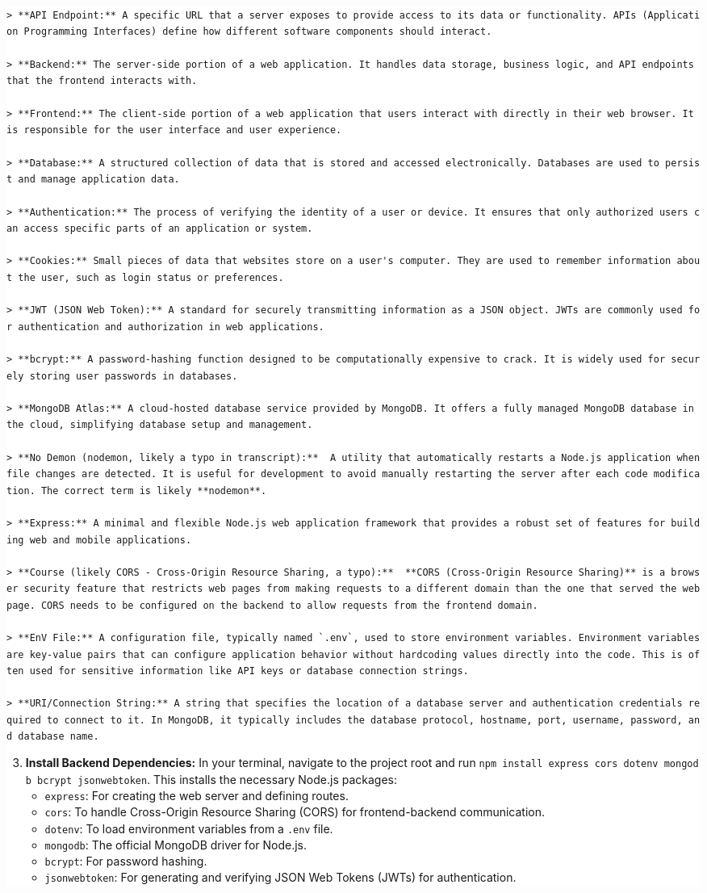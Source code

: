     > **API Endpoint:** A specific URL that a server exposes to provide access to its data or functionality. APIs (Application Programming Interfaces) define how different software components should interact.

    > **Backend:** The server-side portion of a web application. It handles data storage, business logic, and API endpoints that the frontend interacts with.

    > **Frontend:** The client-side portion of a web application that users interact with directly in their web browser. It is responsible for the user interface and user experience.

    > **Database:** A structured collection of data that is stored and accessed electronically. Databases are used to persist and manage application data.

    > **Authentication:** The process of verifying the identity of a user or device. It ensures that only authorized users can access specific parts of an application or system.

    > **Cookies:** Small pieces of data that websites store on a user's computer. They are used to remember information about the user, such as login status or preferences.

    > **JWT (JSON Web Token):** A standard for securely transmitting information as a JSON object. JWTs are commonly used for authentication and authorization in web applications.

    > **bcrypt:** A password-hashing function designed to be computationally expensive to crack. It is widely used for securely storing user passwords in databases.

    > **MongoDB Atlas:** A cloud-hosted database service provided by MongoDB. It offers a fully managed MongoDB database in the cloud, simplifying database setup and management.

    > **No Demon (nodemon, likely a typo in transcript):**  A utility that automatically restarts a Node.js application when file changes are detected. It is useful for development to avoid manually restarting the server after each code modification. The correct term is likely **nodemon**.

    > **Express:** A minimal and flexible Node.js web application framework that provides a robust set of features for building web and mobile applications.

    > **Course (likely CORS - Cross-Origin Resource Sharing, a typo):**  **CORS (Cross-Origin Resource Sharing)** is a browser security feature that restricts web pages from making requests to a different domain than the one that served the web page. CORS needs to be configured on the backend to allow requests from the frontend domain.

    > **EnV File:** A configuration file, typically named `.env`, used to store environment variables. Environment variables are key-value pairs that can configure application behavior without hardcoding values directly into the code. This is often used for sensitive information like API keys or database connection strings.

    > **URI/Connection String:** A string that specifies the location of a database server and authentication credentials required to connect to it. In MongoDB, it typically includes the database protocol, hostname, port, username, password, and database name.

3.  **Install Backend Dependencies:** In your terminal, navigate to the project root and run `npm install express cors dotenv mongodb bcrypt jsonwebtoken`. This installs the necessary Node.js packages:
    *   `express`: For creating the web server and defining routes.
    *   `cors`: To handle Cross-Origin Resource Sharing (CORS) for frontend-backend communication.
    *   `dotenv`: To load environment variables from a `.env` file.
    *   `mongodb`: The official MongoDB driver for Node.js.
    *   `bcrypt`: For password hashing.
    *   `jsonwebtoken`: For generating and verifying JSON Web Tokens (JWTs) for authentication.

